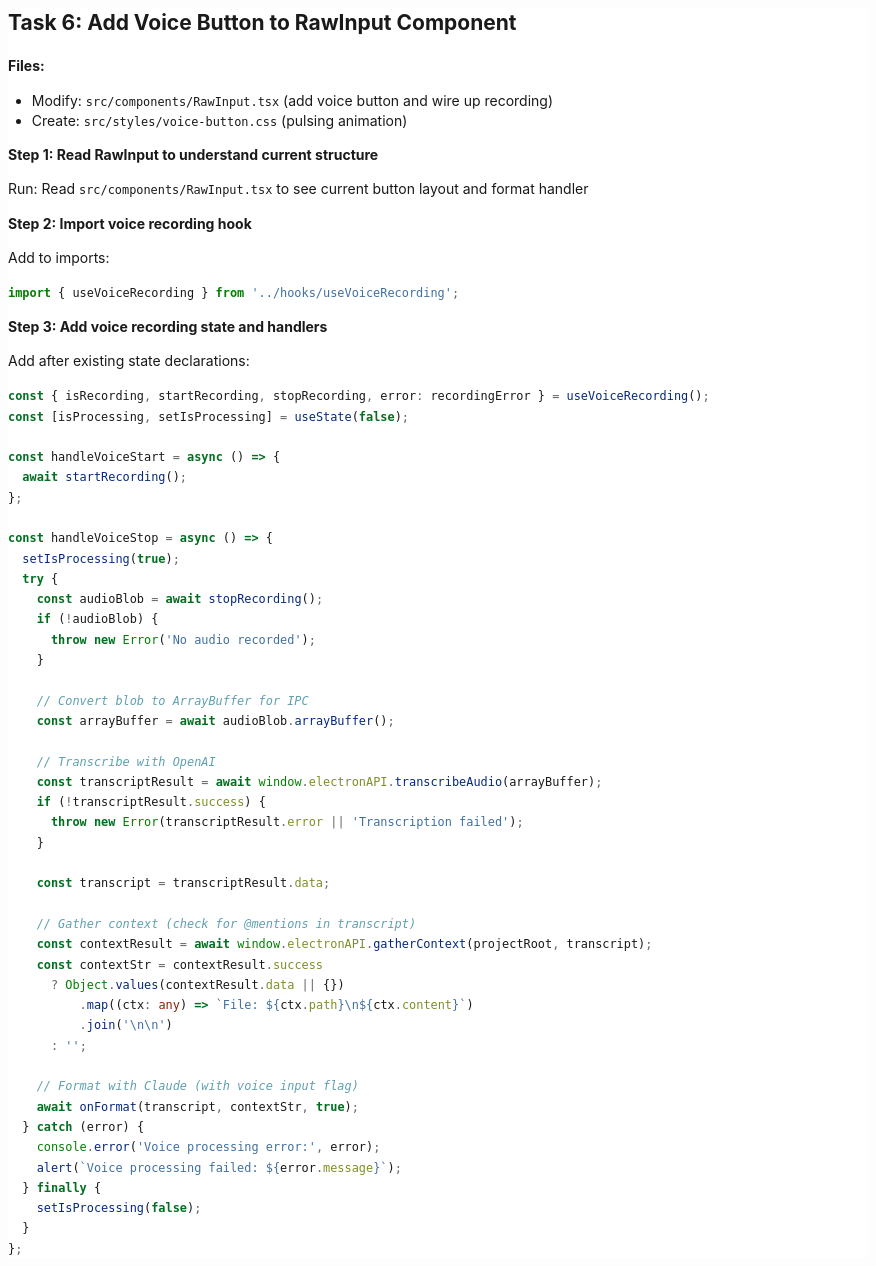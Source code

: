 ## Task 6: Add Voice Button to RawInput Component

**Files:**
- Modify: `src/components/RawInput.tsx` (add voice button and wire up recording)
- Create: `src/styles/voice-button.css` (pulsing animation)

**Step 1: Read RawInput to understand current structure**

Run: Read `src/components/RawInput.tsx` to see current button layout and format handler

**Step 2: Import voice recording hook**

Add to imports:

```typescript
import { useVoiceRecording } from '../hooks/useVoiceRecording';
```

**Step 3: Add voice recording state and handlers**

Add after existing state declarations:

```typescript
const { isRecording, startRecording, stopRecording, error: recordingError } = useVoiceRecording();
const [isProcessing, setIsProcessing] = useState(false);

const handleVoiceStart = async () => {
  await startRecording();
};

const handleVoiceStop = async () => {
  setIsProcessing(true);
  try {
    const audioBlob = await stopRecording();
    if (!audioBlob) {
      throw new Error('No audio recorded');
    }

    // Convert blob to ArrayBuffer for IPC
    const arrayBuffer = await audioBlob.arrayBuffer();

    // Transcribe with OpenAI
    const transcriptResult = await window.electronAPI.transcribeAudio(arrayBuffer);
    if (!transcriptResult.success) {
      throw new Error(transcriptResult.error || 'Transcription failed');
    }

    const transcript = transcriptResult.data;

    // Gather context (check for @mentions in transcript)
    const contextResult = await window.electronAPI.gatherContext(projectRoot, transcript);
    const contextStr = contextResult.success
      ? Object.values(contextResult.data || {})
          .map((ctx: any) => `File: ${ctx.path}\n${ctx.content}`)
          .join('\n\n')
      : '';

    // Format with Claude (with voice input flag)
    await onFormat(transcript, contextStr, true);
  } catch (error) {
    console.error('Voice processing error:', error);
    alert(`Voice processing failed: ${error.message}`);
  } finally {
    setIsProcessing(false);
  }
};
```
